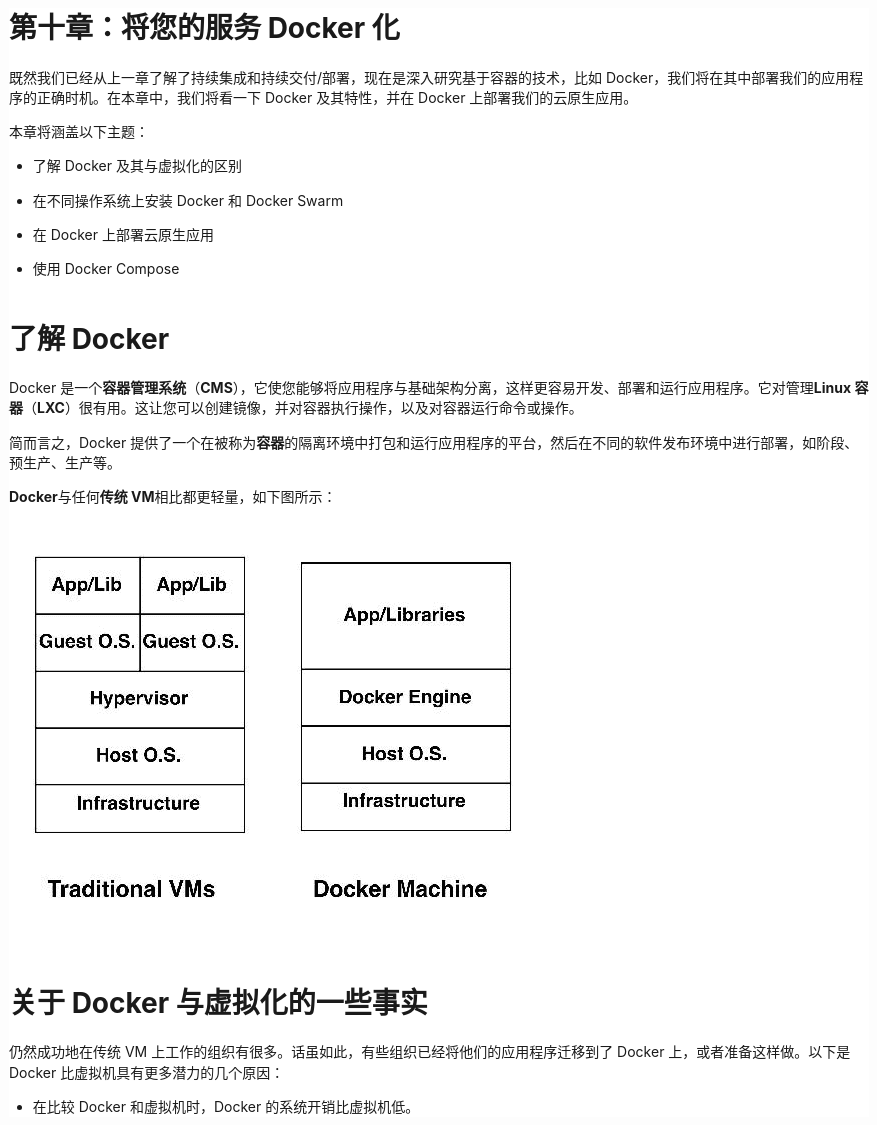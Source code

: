 # 第十章：将您的服务 Docker 化

既然我们已经从上一章了解了持续集成和持续交付/部署，现在是深入研究基于容器的技术，比如 Docker，我们将在其中部署我们的应用程序的正确时机。在本章中，我们将看一下 Docker 及其特性，并在 Docker 上部署我们的云原生应用。

本章将涵盖以下主题：

+   了解 Docker 及其与虚拟化的区别

+   在不同操作系统上安装 Docker 和 Docker Swarm

+   在 Docker 上部署云原生应用

+   使用 Docker Compose

# 了解 Docker

Docker 是一个**容器管理系统**（**CMS**），它使您能够将应用程序与基础架构分离，这样更容易开发、部署和运行应用程序。它对管理**Linux 容器**（**LXC**）很有用。这让您可以创建镜像，并对容器执行操作，以及对容器运行命令或操作。

简而言之，Docker 提供了一个在被称为**容器**的隔离环境中打包和运行应用程序的平台，然后在不同的软件发布环境中进行部署，如阶段、预生产、生产等。

**Docker**与任何**传统 VM**相比都更轻量，如下图所示：

![](img/00130.jpeg)

# 关于 Docker 与虚拟化的一些事实

仍然成功地在传统 VM 上工作的组织有很多。话虽如此，有些组织已经将他们的应用程序迁移到了 Docker 上，或者准备这样做。以下是 Docker 比虚拟机具有更多潜力的几个原因：

+   在比较 Docker 和虚拟机时，Docker 的系统开销比虚拟机低。
